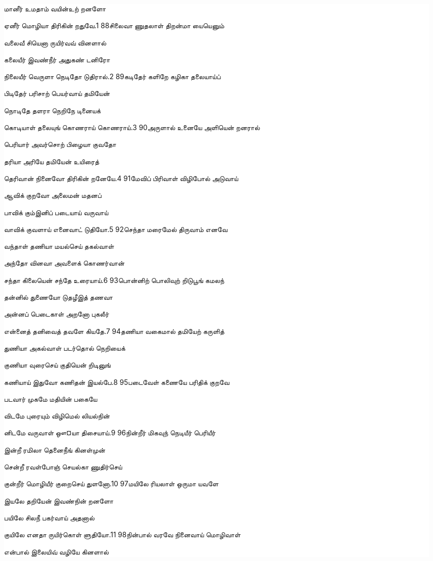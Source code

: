 மானீர் உமதாம் வயின்உற் றனளோ  

ஏனீர் மொழியா திரிகின் றதுவே.1 88சிலைவா ணுதலாள் திறன்மா யையெனும்  

வலைவீ சியெனா ருயிர்வவ் வினளால்  

கலையீர் இவண்நீர் அதுகண் டனிரோ  

நிலையீர் வெருளா நெடிதோ டுதிரால்.2 89கடிதேர் களிறே கழிகா தலையாய்ப்  

பிடிதேர் பரிசாற் பெயர்வாய் தமியேன்  

நொடிதே தளரா நெறிநே டினையக்  

கொடியாள் தலையுங் கொணராய் கொணராய்.3 90அருளால் உனையே அளியென் றனரால்  

பெரியார் அவர்சொற் பிழையா குவதோ  

தரியா அரியே தமியேன் உயிரைத்  

தெரிவான் நினைவோ திரிகின் றனேயே.4 91மேவிப் பிரிவாள் விழிபோல் அடுவாய்  

ஆவிக் குறவோ அலைமன் மதனப்  

பாவிக் கும்இனிப் படையாய் வருவாய்  

வாவிக் குவளாய் எனைவாட் டுதியோ.5 92செந்தா மரைமேல் திருவாம் எனவே  

வந்தாள் தணியா மயல்செய் தகல்வாள்  

அந்தோ வினவா அவளைக் கொணர்வான்  

சந்தா கிலையென் சந்தே உரையாய்.6 93பொன்னிற் பொலிவுற் றிடுபூங் கமலந்  

தன்னில் துணையோ டுதழீஇத் தணவா  

அன்னப் பெடைகாள் அறனோ புகலீர்  

என்னைத் தனிவைத் தவளே கியதே.7 94தணியா வகைமால் தமியேற் கருளித்  

துணியா அகல்வாள் படர்தொல் நெறியைக்  

குணியா வுரைசெய் குதியென் றிடினுங்  

கணியாய் இதுவோ கணிதன் இயல்பே.8 95படைவேள் கணையே பரிதிக் குறவே  

படவார் முகமே மதியின் பகையே  

விடமே புரையும் விழிமெல் லியல்நின்  

னிடமே வருவாள் ஔ¤யா திசையாய்.9 96நின்றீர் மிகவுந் நெடியீர் பெரியீர்  

இன்றீ ரமிலா தெனைநீங் கினள்முன்  

சென்றீ ரவள்போஞ் செயல்கா ணுதிர்செய்  

குன்றீர் மொழியீர் குறைசெய் துளனோ.10 97மயிலே ரியலாள் ஒருமா யவளே  

இயலே தறியேன் இவண்நின் றனளோ  

பயிலே சிலநீ பகர்வாய் அதனால்  

குயிலே எனதா ருயிர்கொள் ளுதியோ.11 98நின்பால் வரவே நினைவாய் மொழிவாள்  

என்பால் இலையிவ் வழியே கினளால்  
